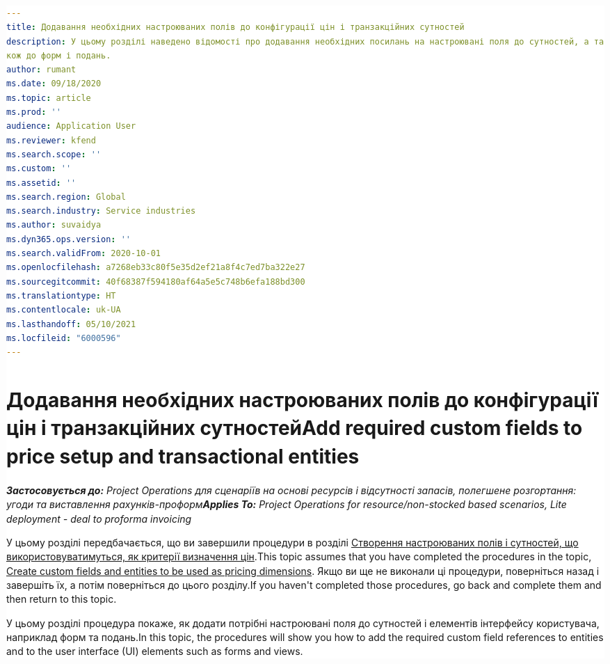 ```yaml
---
title: Додавання необхідних настроюваних полів до конфігурації цін і транзакційних сутностей
description: У цьому розділі наведено відомості про додавання необхідних посилань на настроювані поля до сутностей, а також до форм і подань.
author: rumant
ms.date: 09/18/2020
ms.topic: article
ms.prod: ''
audience: Application User
ms.reviewer: kfend
ms.search.scope: ''
ms.custom: ''
ms.assetid: ''
ms.search.region: Global
ms.search.industry: Service industries
ms.author: suvaidya
ms.dyn365.ops.version: ''
ms.search.validFrom: 2020-10-01
ms.openlocfilehash: a7268eb33c80f5e35d2ef21a8f4c7ed7ba322e27
ms.sourcegitcommit: 40f68387f594180af64a5e5c748b6efa188bd300
ms.translationtype: HT
ms.contentlocale: uk-UA
ms.lasthandoff: 05/10/2021
ms.locfileid: "6000596"
---
```

# <a name="add-required-custom-fields-to-price-setup-and-transactional-entities"></a><span data-ttu-id="7f1e8-103">Додавання необхідних настроюваних полів до конфігурації цін і транзакційних сутностей</span><span class="sxs-lookup"><span data-stu-id="7f1e8-103">Add required custom fields to price setup and transactional entities</span></span>

<span data-ttu-id="7f1e8-104">_**Застосовується до:** Project Operations для сценаріїв на основі ресурсів і відсутності запасів, полегшене розгортання: угоди та виставлення рахунків-проформ_</span><span class="sxs-lookup"><span data-stu-id="7f1e8-104">_**Applies To:** Project Operations for resource/non-stocked based scenarios, Lite deployment - deal to proforma invoicing_</span></span>

<span data-ttu-id="7f1e8-105">У цьому розділі передбачається, що ви завершили процедури в розділі [Створення настроюваних полів і сутностей, що використовуватимуться, як критерії визначення цін](create-custom-fields-entities-pricing-dimensions.md).</span><span class="sxs-lookup"><span data-stu-id="7f1e8-105">This topic assumes that you have completed the procedures in the topic, [Create custom fields and entities to be used as pricing dimensions](create-custom-fields-entities-pricing-dimensions.md).</span></span> <span data-ttu-id="7f1e8-106">Якщо ви ще не виконали ці процедури, поверніться назад і завершіть їх, а потім поверніться до цього розділу.</span><span class="sxs-lookup"><span data-stu-id="7f1e8-106">If you haven't completed those procedures, go back and complete them and then return to this topic.</span></span> 

<span data-ttu-id="7f1e8-107">У цьому розділі процедура покаже, як додати потрібні настроювані поля до сутностей і елементів інтерфейсу користувача, наприклад форм та подань.</span><span class="sxs-lookup"><span data-stu-id="7f1e8-107">In this topic, the procedures will show you how to add the required custom field references to entities and to the user interface (UI) elements such as forms and views.</span></span>
